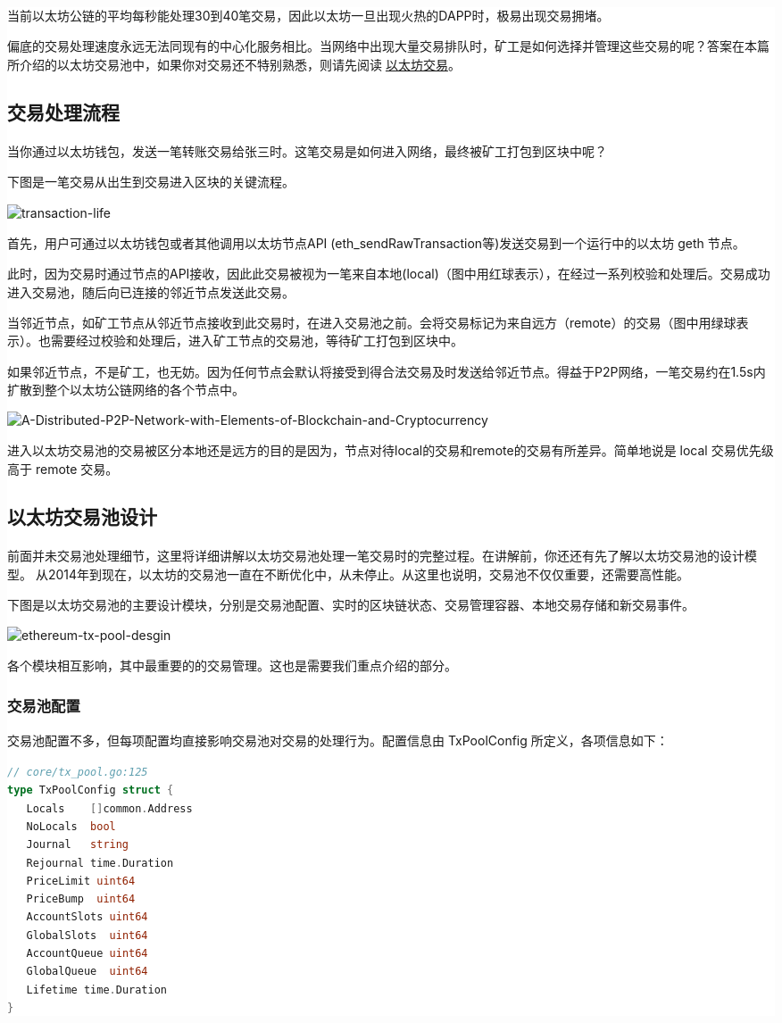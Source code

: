 当前以太坊公链的平均每秒能处理30到40笔交易，因此以太坊一旦出现火热的DAPP时，极易出现交易拥堵。

偏底的交易处理速度永远无法同现有的中心化服务相比。当网络中出现大量交易排队时，矿工是如何选择并管理这些交易的呢？答案在本篇所介绍的以太坊交易池中，如果你对交易还不特别熟悉，则请先阅读 [以太坊交易](/part1/transaction.md)。

## 交易处理流程

当你通过以太坊钱包，发送一笔转账交易给张三时。这笔交易是如何进入网络，最终被矿工打包到区块中呢？

下图是一笔交易从出生到交易进入区块的关键流程。

![transaction-life](https://learnblockchain.cn/books/assets/transaction-life.png)

首先，用户可通过以太坊钱包或者其他调用以太坊节点API (eth_sendRawTransaction等)发送交易到一个运行中的以太坊 geth 节点。

此时，因为交易时通过节点的API接收，因此此交易被视为一笔来自本地(local)（图中用红球表示），在经过一系列校验和处理后。交易成功进入交易池，随后向已连接的邻近节点发送此交易。

当邻近节点，如矿工节点从邻近节点接收到此交易时，在进入交易池之前。会将交易标记为来自远方（remote）的交易（图中用绿球表示）。也需要经过校验和处理后，进入矿工节点的交易池，等待矿工打包到区块中。

如果邻近节点，不是矿工，也无妨。因为任何节点会默认将接受到得合法交易及时发送给邻近节点。得益于P2P网络，一笔交易约在1.5s内扩散到整个以太坊公链网络的各个节点中。

![A-Distributed-P2P-Network-with-Elements-of-Blockchain-and-Cryptocurrency](https://learnblockchain.cn/books/assets/A-Distributed-P2P-Network.jpg)

进入以太坊交易池的交易被区分本地还是远方的目的是因为，节点对待local的交易和remote的交易有所差异。简单地说是 local 交易优先级高于 remote 交易。

## 以太坊交易池设计

前面并未交易池处理细节，这里将详细讲解以太坊交易池处理一笔交易时的完整过程。在讲解前，你还还有先了解以太坊交易池的设计模型。 从2014年到现在，以太坊的交易池一直在不断优化中，从未停止。从这里也说明，交易池不仅仅重要，还需要高性能。

下图是以太坊交易池的主要设计模块，分别是交易池配置、实时的区块链状态、交易管理容器、本地交易存储和新交易事件。

![ethereum-tx-pool-desgin](https://learnblockchain.cn/books/assets/image-20190616220718529.png)

各个模块相互影响，其中最重要的的交易管理。这也是需要我们重点介绍的部分。

### 交易池配置

交易池配置不多，但每项配置均直接影响交易池对交易的处理行为。配置信息由 TxPoolConfig 所定义，各项信息如下：

```go
// core/tx_pool.go:125
type TxPoolConfig struct {
   Locals    []common.Address
   NoLocals  bool
   Journal   string
   Rejournal time.Duration
   PriceLimit uint64 
   PriceBump  uint64 
   AccountSlots uint64 
   GlobalSlots  uint64 
   AccountQueue uint64 
   GlobalQueue  uint64  
   Lifetime time.Duration 
}
```
